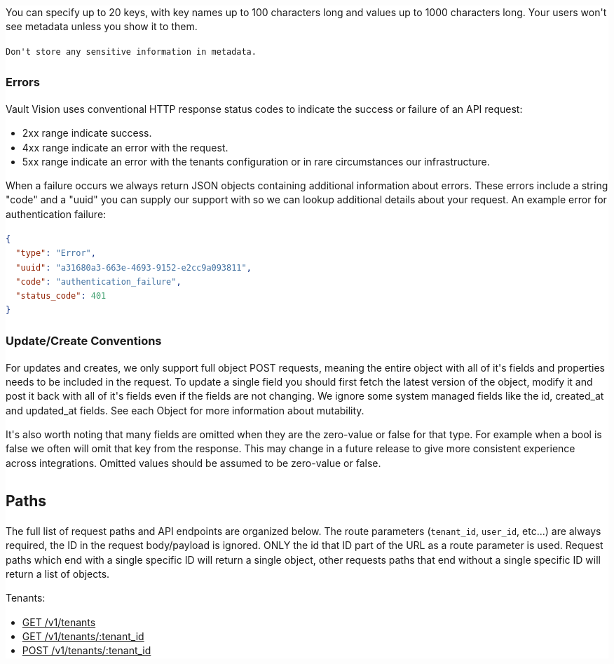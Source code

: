 You can specify up to 20 keys, with key names up to 100 characters long and values up to 1000 characters long. Your users won't see metadata unless you show it to them.

```{note}
Don't store any sensitive information in metadata.
```


### Errors

Vault Vision uses conventional HTTP response status codes to indicate the success or failure of an API request:

  - 2xx range indicate success.
  - 4xx range indicate an error with the request.
  - 5xx range indicate an error with the tenants configuration or in rare circumstances our infrastructure.

When a failure occurs we always return JSON objects containing additional information about errors. These errors include a string "code" and a "uuid" you can supply our support with so we can lookup additional details about your request. An example error for authentication failure:

``` json
{
  "type": "Error",
  "uuid": "a31680a3-663e-4693-9152-e2cc9a093811",
  "code": "authentication_failure",
  "status_code": 401
}
```


### Update/Create Conventions

For updates and creates, we only support full object POST requests, meaning the entire object with all of it's fields and properties needs to be included in the request. To update a single field you should first fetch the latest version of the object, modify it and post it back with all of it's fields even if the fields are not changing. We ignore some system managed fields like the id, created_at and updated_at fields. See each Object for more information about mutability.

It's also worth noting that many fields are omitted when they are the zero-value or false for that type. For example when a bool is false we often will omit that key from the response. This may change in a future release to give more consistent experience across integrations.  Omitted values should be assumed to be zero-value or false.


## Paths

The full list of request paths and API endpoints are organized below. The route parameters (`tenant_id`, `user_id`, etc...) are always required, the ID in the request body/payload is ignored. ONLY the id that ID part of the URL as a route parameter is used.  Request paths which end with a single specific ID will return a single object, other requests paths that end without a single specific ID will return a list of objects.

Tenants:

 - [GET /v1/tenants](#get-v1-tenants)
 - [GET /v1/tenants/:tenant_id](#get-v1-tenants-tenant-id)
 - [POST /v1/tenants/:tenant_id](#post-v1-tenants-tenant-id)
